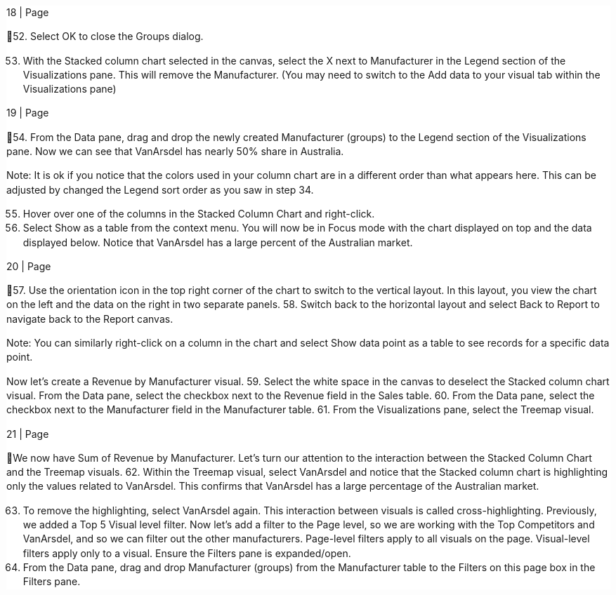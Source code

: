 18 | Page

52. Select OK to close the Groups dialog.

53. With the Stacked column chart selected in the canvas, select the X
    next to Manufacturer in the Legend section of the Visualizations
    pane. This will remove the Manufacturer. (You may need to switch to
    the Add data to your visual tab within the Visualizations pane)

19 | Page

54. From the Data pane, drag and drop the newly created Manufacturer
(groups) to the Legend section of the Visualizations pane. Now we can
see that VanArsdel has nearly 50% share in Australia.

Note: It is ok if you notice that the colors used in your column chart
are in a different order than what appears here. This can be adjusted by
changed the Legend sort order as you saw in step 34.

55. Hover over one of the columns in the Stacked Column Chart and
    right-click.
56. Select Show as a table from the context menu. You will now be in
    Focus mode with the chart displayed on top and the data displayed
    below. Notice that VanArsdel has a large percent of the Australian
    market.

20 | Page

57. Use the orientation icon in the top right corner of the chart to
switch to the vertical layout. In this layout, you view the chart on the
left and the data on the right in two separate panels. 58. Switch back
to the horizontal layout and select Back to Report to navigate back to
the Report canvas.

Note: You can similarly right-click on a column in the chart and select
Show data point as a table to see records for a specific data point.

Now let’s create a Revenue by Manufacturer visual. 59. Select the white
space in the canvas to deselect the Stacked column chart visual. From
the Data pane, select the checkbox next to the Revenue field in the
Sales table. 60. From the Data pane, select the checkbox next to the
Manufacturer field in the Manufacturer table. 61. From the
Visualizations pane, select the Treemap visual.

21 | Page

We now have Sum of Revenue by Manufacturer. Let’s turn our attention to
the interaction between the Stacked Column Chart and the Treemap
visuals. 62. Within the Treemap visual, select VanArsdel and notice that
the Stacked column chart is highlighting only the values related to
VanArsdel. This confirms that VanArsdel has a large percentage of the
Australian market.

63. To remove the highlighting, select VanArsdel again. This interaction
    between visuals is called cross-highlighting. Previously, we added a
    Top 5 Visual level filter. Now let’s add a filter to the Page level,
    so we are working with the Top Competitors and VanArsdel, and so we
    can filter out the other manufacturers. Page-level filters apply to
    all visuals on the page. Visual-level filters apply only to a
    visual. Ensure the Filters pane is expanded/open.
64. From the Data pane, drag and drop Manufacturer (groups) from the
    Manufacturer table to the Filters on this page box in the Filters
    pane.

